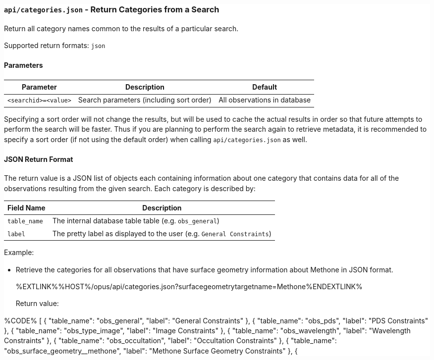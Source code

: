 



<h3 id="categoriesfmt"><code>api/categories.json</code> - Return Categories from a Search</h3>

Return all category names common to the results of a particular search.

Supported return formats: `json`

#### Parameters

| Parameter | Description | Default |
|---|---|---|
| `<searchid>=<value>` | Search parameters (including sort order) | All observations in database |

Specifying a sort order will not change the results, but will be used to cache the actual results in order so that future attempts to perform the search will be faster. Thus if you are planning to perform the search again to retrieve metadata, it is recommended to specify a sort order (if not using the default order) when calling `api/categories.json` as well.

#### JSON Return Format

The return value is a JSON list of objects each containing information about one category that contains data for all of the observations resulting from the given search. Each category is described by:

| Field Name | Description |
|---|---|
| `table_name` | The internal database table table (e.g. `obs_general`) |
| `label` | The pretty label as displayed to the user (e.g. `General Constraints`) |

Example:

* Retrieve the categories for all observations that have surface geometry information about Methone in JSON format.

    %EXTLINK%%HOST%/opus/api/categories.json?surfacegeometrytargetname=Methone%ENDEXTLINK%

    Return value:

%CODE%
[
  {
    "table_name": "obs_general",
    "label": "General Constraints"
  },
  {
    "table_name": "obs_pds",
    "label": "PDS Constraints"
  },
  {
    "table_name": "obs_type_image",
    "label": "Image Constraints"
  },
  {
    "table_name": "obs_wavelength",
    "label": "Wavelength Constraints"
  },
  {
    "table_name": "obs_occultation",
    "label": "Occultation Constraints"
  },
  {
    "table_name": "obs_surface_geometry__methone",
    "label": "Methone Surface Geometry Constraints"
  },
  {